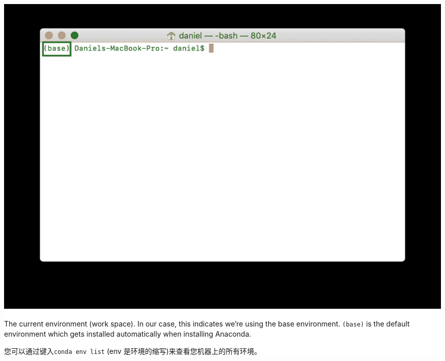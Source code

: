 ![](img/3758cf56df8d51d41df60591d14a617a.png)

The current environment (work space). In our case, this indicates we’re using the base environment. `(base)` is the default environment which gets installed automatically when installing Anaconda.

您可以通过键入`conda env list` (env 是环境的缩写)来查看您机器上的所有环境。
